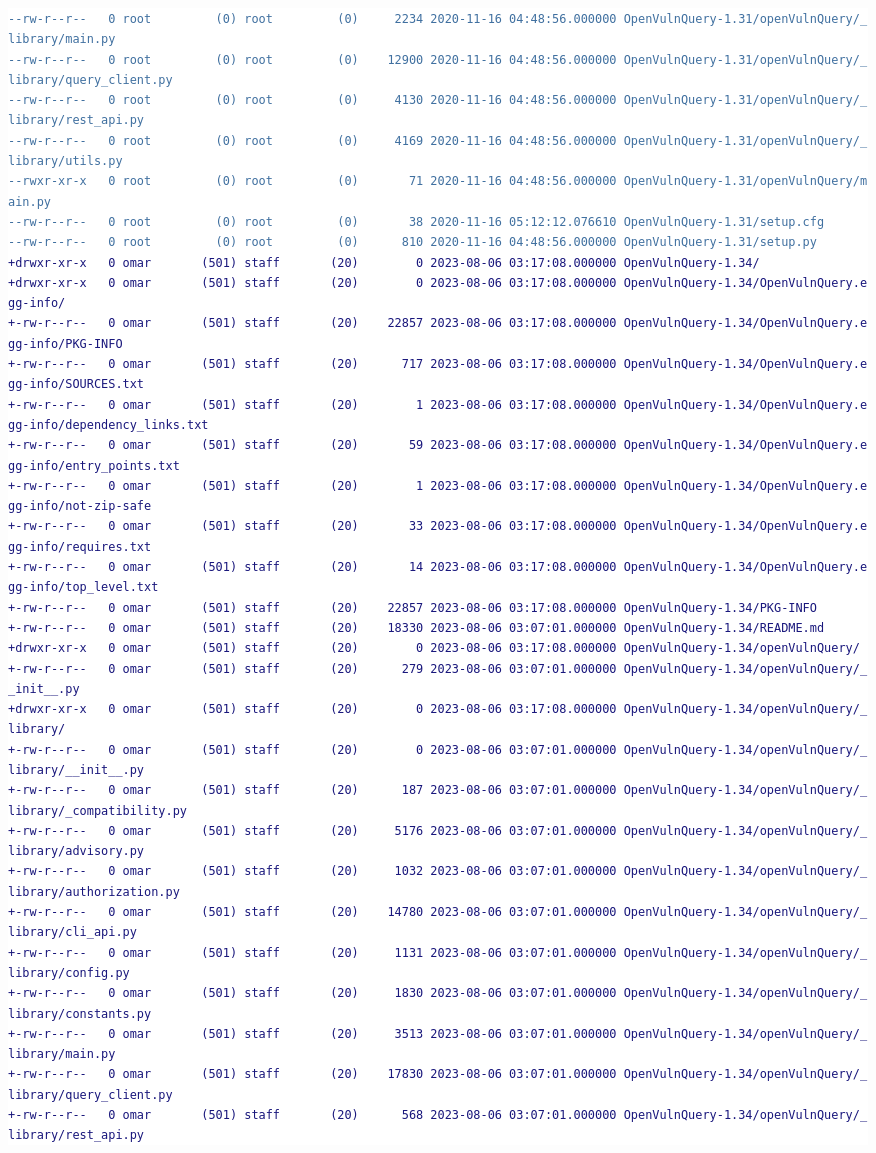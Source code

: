 ```diff
--rw-r--r--   0 root         (0) root         (0)     2234 2020-11-16 04:48:56.000000 OpenVulnQuery-1.31/openVulnQuery/_library/main.py
--rw-r--r--   0 root         (0) root         (0)    12900 2020-11-16 04:48:56.000000 OpenVulnQuery-1.31/openVulnQuery/_library/query_client.py
--rw-r--r--   0 root         (0) root         (0)     4130 2020-11-16 04:48:56.000000 OpenVulnQuery-1.31/openVulnQuery/_library/rest_api.py
--rw-r--r--   0 root         (0) root         (0)     4169 2020-11-16 04:48:56.000000 OpenVulnQuery-1.31/openVulnQuery/_library/utils.py
--rwxr-xr-x   0 root         (0) root         (0)       71 2020-11-16 04:48:56.000000 OpenVulnQuery-1.31/openVulnQuery/main.py
--rw-r--r--   0 root         (0) root         (0)       38 2020-11-16 05:12:12.076610 OpenVulnQuery-1.31/setup.cfg
--rw-r--r--   0 root         (0) root         (0)      810 2020-11-16 04:48:56.000000 OpenVulnQuery-1.31/setup.py
+drwxr-xr-x   0 omar       (501) staff       (20)        0 2023-08-06 03:17:08.000000 OpenVulnQuery-1.34/
+drwxr-xr-x   0 omar       (501) staff       (20)        0 2023-08-06 03:17:08.000000 OpenVulnQuery-1.34/OpenVulnQuery.egg-info/
+-rw-r--r--   0 omar       (501) staff       (20)    22857 2023-08-06 03:17:08.000000 OpenVulnQuery-1.34/OpenVulnQuery.egg-info/PKG-INFO
+-rw-r--r--   0 omar       (501) staff       (20)      717 2023-08-06 03:17:08.000000 OpenVulnQuery-1.34/OpenVulnQuery.egg-info/SOURCES.txt
+-rw-r--r--   0 omar       (501) staff       (20)        1 2023-08-06 03:17:08.000000 OpenVulnQuery-1.34/OpenVulnQuery.egg-info/dependency_links.txt
+-rw-r--r--   0 omar       (501) staff       (20)       59 2023-08-06 03:17:08.000000 OpenVulnQuery-1.34/OpenVulnQuery.egg-info/entry_points.txt
+-rw-r--r--   0 omar       (501) staff       (20)        1 2023-08-06 03:17:08.000000 OpenVulnQuery-1.34/OpenVulnQuery.egg-info/not-zip-safe
+-rw-r--r--   0 omar       (501) staff       (20)       33 2023-08-06 03:17:08.000000 OpenVulnQuery-1.34/OpenVulnQuery.egg-info/requires.txt
+-rw-r--r--   0 omar       (501) staff       (20)       14 2023-08-06 03:17:08.000000 OpenVulnQuery-1.34/OpenVulnQuery.egg-info/top_level.txt
+-rw-r--r--   0 omar       (501) staff       (20)    22857 2023-08-06 03:17:08.000000 OpenVulnQuery-1.34/PKG-INFO
+-rw-r--r--   0 omar       (501) staff       (20)    18330 2023-08-06 03:07:01.000000 OpenVulnQuery-1.34/README.md
+drwxr-xr-x   0 omar       (501) staff       (20)        0 2023-08-06 03:17:08.000000 OpenVulnQuery-1.34/openVulnQuery/
+-rw-r--r--   0 omar       (501) staff       (20)      279 2023-08-06 03:07:01.000000 OpenVulnQuery-1.34/openVulnQuery/__init__.py
+drwxr-xr-x   0 omar       (501) staff       (20)        0 2023-08-06 03:17:08.000000 OpenVulnQuery-1.34/openVulnQuery/_library/
+-rw-r--r--   0 omar       (501) staff       (20)        0 2023-08-06 03:07:01.000000 OpenVulnQuery-1.34/openVulnQuery/_library/__init__.py
+-rw-r--r--   0 omar       (501) staff       (20)      187 2023-08-06 03:07:01.000000 OpenVulnQuery-1.34/openVulnQuery/_library/_compatibility.py
+-rw-r--r--   0 omar       (501) staff       (20)     5176 2023-08-06 03:07:01.000000 OpenVulnQuery-1.34/openVulnQuery/_library/advisory.py
+-rw-r--r--   0 omar       (501) staff       (20)     1032 2023-08-06 03:07:01.000000 OpenVulnQuery-1.34/openVulnQuery/_library/authorization.py
+-rw-r--r--   0 omar       (501) staff       (20)    14780 2023-08-06 03:07:01.000000 OpenVulnQuery-1.34/openVulnQuery/_library/cli_api.py
+-rw-r--r--   0 omar       (501) staff       (20)     1131 2023-08-06 03:07:01.000000 OpenVulnQuery-1.34/openVulnQuery/_library/config.py
+-rw-r--r--   0 omar       (501) staff       (20)     1830 2023-08-06 03:07:01.000000 OpenVulnQuery-1.34/openVulnQuery/_library/constants.py
+-rw-r--r--   0 omar       (501) staff       (20)     3513 2023-08-06 03:07:01.000000 OpenVulnQuery-1.34/openVulnQuery/_library/main.py
+-rw-r--r--   0 omar       (501) staff       (20)    17830 2023-08-06 03:07:01.000000 OpenVulnQuery-1.34/openVulnQuery/_library/query_client.py
+-rw-r--r--   0 omar       (501) staff       (20)      568 2023-08-06 03:07:01.000000 OpenVulnQuery-1.34/openVulnQuery/_library/rest_api.py
```